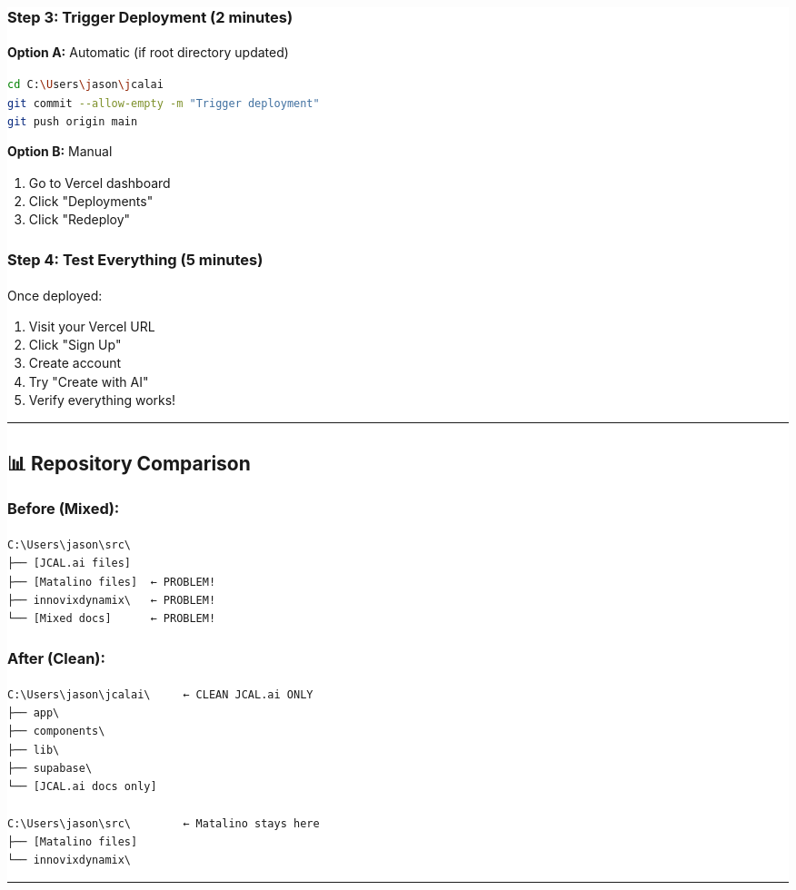 ### **Step 3: Trigger Deployment (2 minutes)**

**Option A:** Automatic (if root directory updated)
```bash
cd C:\Users\jason\jcalai
git commit --allow-empty -m "Trigger deployment"
git push origin main
```

**Option B:** Manual
1. Go to Vercel dashboard
2. Click "Deployments"
3. Click "Redeploy"

### **Step 4: Test Everything (5 minutes)**

Once deployed:
1. Visit your Vercel URL
2. Click "Sign Up"
3. Create account
4. Try "Create with AI"
5. Verify everything works!

---

## 📊 **Repository Comparison**

### **Before (Mixed):**
```
C:\Users\jason\src\
├── [JCAL.ai files]
├── [Matalino files]  ← PROBLEM!
├── innovixdynamix\   ← PROBLEM!
└── [Mixed docs]      ← PROBLEM!
```

### **After (Clean):**
```
C:\Users\jason\jcalai\     ← CLEAN JCAL.ai ONLY
├── app\
├── components\
├── lib\
├── supabase\
└── [JCAL.ai docs only]

C:\Users\jason\src\        ← Matalino stays here
├── [Matalino files]
└── innovixdynamix\
```

---
